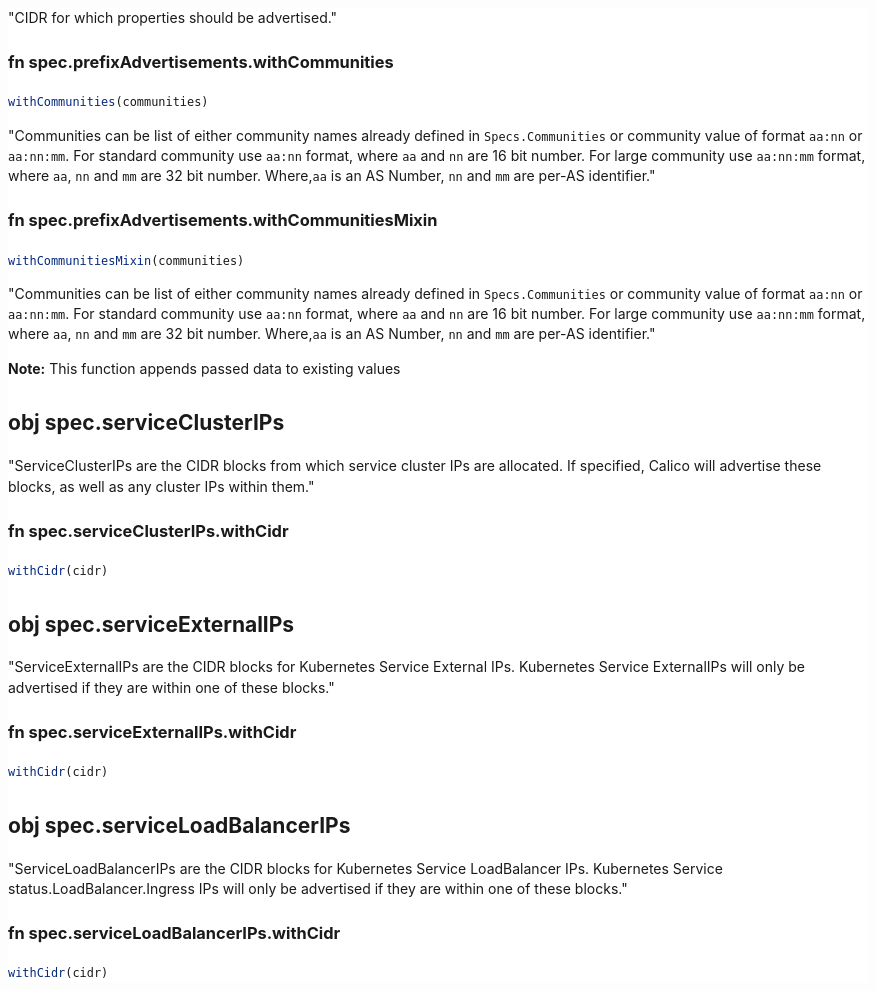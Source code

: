 "CIDR for which properties should be advertised."

### fn spec.prefixAdvertisements.withCommunities

```ts
withCommunities(communities)
```

"Communities can be list of either community names already defined in `Specs.Communities` or community value of format `aa:nn` or `aa:nn:mm`. For standard community use `aa:nn` format, where `aa` and `nn` are 16 bit number. For large community use `aa:nn:mm` format, where `aa`, `nn` and `mm` are 32 bit number. Where,`aa` is an AS Number, `nn` and `mm` are per-AS identifier."

### fn spec.prefixAdvertisements.withCommunitiesMixin

```ts
withCommunitiesMixin(communities)
```

"Communities can be list of either community names already defined in `Specs.Communities` or community value of format `aa:nn` or `aa:nn:mm`. For standard community use `aa:nn` format, where `aa` and `nn` are 16 bit number. For large community use `aa:nn:mm` format, where `aa`, `nn` and `mm` are 32 bit number. Where,`aa` is an AS Number, `nn` and `mm` are per-AS identifier."

**Note:** This function appends passed data to existing values

## obj spec.serviceClusterIPs

"ServiceClusterIPs are the CIDR blocks from which service cluster IPs are allocated. If specified, Calico will advertise these blocks, as well as any cluster IPs within them."

### fn spec.serviceClusterIPs.withCidr

```ts
withCidr(cidr)
```



## obj spec.serviceExternalIPs

"ServiceExternalIPs are the CIDR blocks for Kubernetes Service External IPs. Kubernetes Service ExternalIPs will only be advertised if they are within one of these blocks."

### fn spec.serviceExternalIPs.withCidr

```ts
withCidr(cidr)
```



## obj spec.serviceLoadBalancerIPs

"ServiceLoadBalancerIPs are the CIDR blocks for Kubernetes Service LoadBalancer IPs. Kubernetes Service status.LoadBalancer.Ingress IPs will only be advertised if they are within one of these blocks."

### fn spec.serviceLoadBalancerIPs.withCidr

```ts
withCidr(cidr)
```

